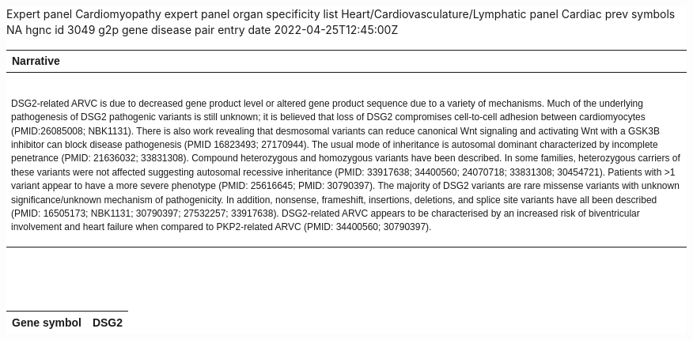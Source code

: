   <tr>
   <td style="text-align:left;width: 6cm; "> Expert panel </td>
   <td style="text-align:left;"> Cardiomyopathy expert panel </td>
  </tr>
  <tr>
   <td style="text-align:left;width: 6cm; "> organ specificity list </td>
   <td style="text-align:left;"> Heart/Cardiovasculature/Lymphatic </td>
  </tr>
  <tr>
   <td style="text-align:left;width: 6cm; "> panel </td>
   <td style="text-align:left;"> Cardiac </td>
  </tr>
  <tr>
   <td style="text-align:left;width: 6cm; "> prev symbols </td>
   <td style="text-align:left;"> NA </td>
  </tr>
  <tr>
   <td style="text-align:left;width: 6cm; "> hgnc id </td>
   <td style="text-align:left;"> 3049 </td>
  </tr>
  <tr>
   <td style="text-align:left;width: 6cm; "> g2p gene disease pair entry date </td>
   <td style="text-align:left;"> 2022-04-25T12:45:00Z </td>
  </tr>
</tbody>
</table><table class="table table-striped table-condensed" style="font-size: 12px; font-family: sans-serif; margin-left: auto; margin-right: auto;">
 <thead>
  <tr>
   <th style="text-align:left;font-weight: bold;font-size: 14px;"> Narrative </th>
  </tr>
 </thead>
<tbody>
  <tr>
   <td style="text-align:left;"> <br> 

DSG2-related ARVC is due to decreased gene product level or altered gene product sequence due to a variety of mechanisms.  Much of the underlying pathogenesis of DSG2 pathogenic variants is still unknown; it is believed that loss of DSG2 compromises cell-to-cell adhesion between cardiomyocytes (PMID:26085008; NBK1131). There is also work revealing that desmosomal variants can reduce canonical Wnt signaling and activating Wnt with a GSK3B inhibitor can block disease pathogenesis (PMID 16823493; 27170944). The usual mode of inheritance is autosomal dominant characterized by incomplete penetrance (PMID: 21636032; 33831308). Compound heterozygous and homozygous variants have been described. In some families, heterozygous carriers of these variants were not affected suggesting autosomal recessive inheritance (PMID: 33917638; 34400560; 24070718; 33831308; 30454721). Patients with &gt;1 variant appear to have a more severe phenotype (PMID: 25616645; PMID: 30790397).  The majority of DSG2 variants are rare missense variants with unknown significance/unknown mechanism of pathogenicity. In addition, nonsense, frameshift, insertions, deletions, and splice site variants have all been described (PMID: 16505173; NBK1131; 30790397; 27532257; 33917638).  DSG2-related ARVC appears to be characterised by an increased risk of biventricular involvement and heart failure when compared to PKP2-related ARVC (PMID: 34400560; 30790397). </td>
  </tr>
</tbody>
</table>
<br>
<p style="page-break-before: always;">&nbsp;</p><table class="table table-striped table-condensed" style="font-size: 12px; font-family: sans-serif; margin-left: auto; margin-right: auto;">
 <thead>
  <tr>
   <th style="text-align:left;font-weight: bold;font-size: 14px;"> Gene symbol </th>
   <th style="text-align:left;font-weight: bold;font-size: 14px;"> DSG2 </th>
  </tr>
 </thead>
<tbody>